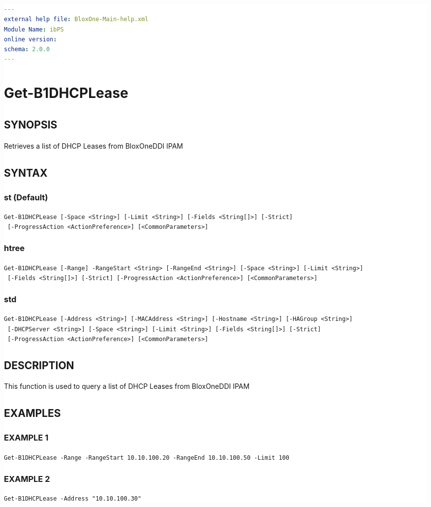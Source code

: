 ```yaml
---
external help file: BloxOne-Main-help.xml
Module Name: ibPS
online version:
schema: 2.0.0
---
```


# Get-B1DHCPLease

## SYNOPSIS
Retrieves a list of DHCP Leases from BloxOneDDI IPAM

## SYNTAX

### st (Default)
```
Get-B1DHCPLease [-Space <String>] [-Limit <String>] [-Fields <String[]>] [-Strict]
 [-ProgressAction <ActionPreference>] [<CommonParameters>]
```

### htree
```
Get-B1DHCPLease [-Range] -RangeStart <String> [-RangeEnd <String>] [-Space <String>] [-Limit <String>]
 [-Fields <String[]>] [-Strict] [-ProgressAction <ActionPreference>] [<CommonParameters>]
```

### std
```
Get-B1DHCPLease [-Address <String>] [-MACAddress <String>] [-Hostname <String>] [-HAGroup <String>]
 [-DHCPServer <String>] [-Space <String>] [-Limit <String>] [-Fields <String[]>] [-Strict]
 [-ProgressAction <ActionPreference>] [<CommonParameters>]
```

## DESCRIPTION
This function is used to query a list of DHCP Leases from BloxOneDDI IPAM

## EXAMPLES

### EXAMPLE 1
```
Get-B1DHCPLease -Range -RangeStart 10.10.100.20 -RangeEnd 10.10.100.50 -Limit 100
```

### EXAMPLE 2
```
Get-B1DHCPLease -Address "10.10.100.30"
```
